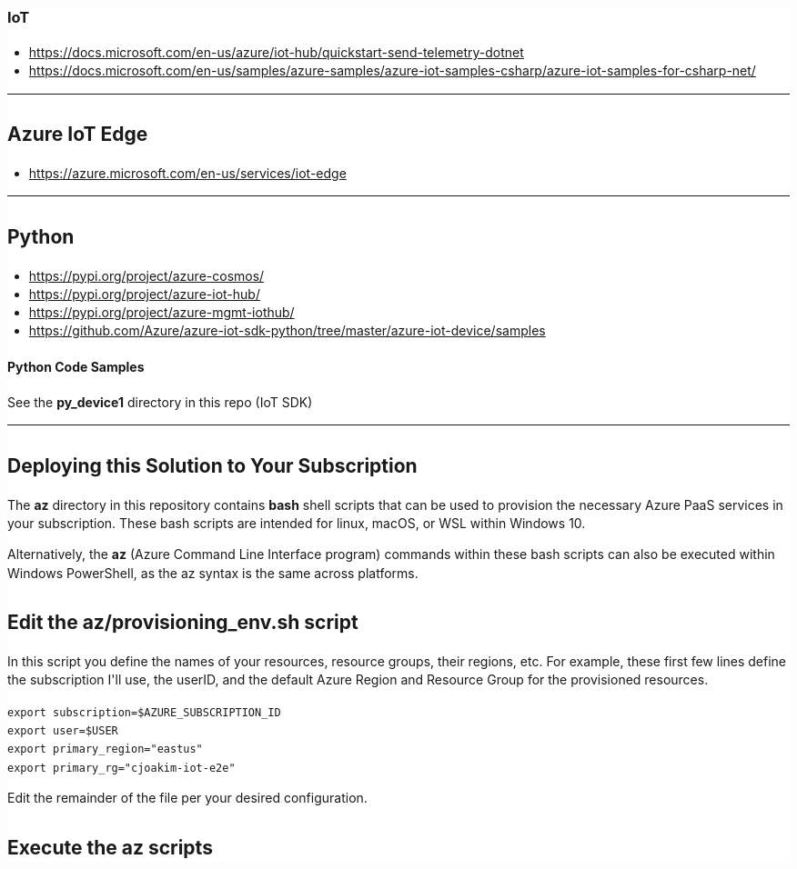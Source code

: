 
### IoT

- https://docs.microsoft.com/en-us/azure/iot-hub/quickstart-send-telemetry-dotnet
- https://docs.microsoft.com/en-us/samples/azure-samples/azure-iot-samples-csharp/azure-iot-samples-for-csharp-net/

---

## Azure IoT Edge

- https://azure.microsoft.com/en-us/services/iot-edge

---

## Python 

- https://pypi.org/project/azure-cosmos/
- https://pypi.org/project/azure-iot-hub/
- https://pypi.org/project/azure-mgmt-iothub/
- https://github.com/Azure/azure-iot-sdk-python/tree/master/azure-iot-device/samples

#### Python Code Samples

See the **py_device1** directory in this repo (IoT SDK)

---

## Deploying this Solution to Your Subscription

The **az** directory in this repository contains **bash** shell scripts that can be used
to provision the necessary Azure PaaS services in your subscription.
These bash scripts are intended for linux, macOS, or WSL within Windows 10.

Alternatively, the **az** (Azure Command Line Interface program) commands within these 
bash scripts can also be executed within Windows PowerShell, as the az syntax is the
same across platforms.

## Edit the az/provisioning_env.sh script

In this script you define the names of your resources, resource groups, their regions, etc.
For example, these first few lines define the subscription I'll use, the userID, and the
default Azure Region and Resource Group for the provisioned resources.

```
export subscription=$AZURE_SUBSCRIPTION_ID
export user=$USER
export primary_region="eastus"
export primary_rg="cjoakim-iot-e2e"
```

Edit the remainder of the file per your desired configuration.

## Execute the az scripts
